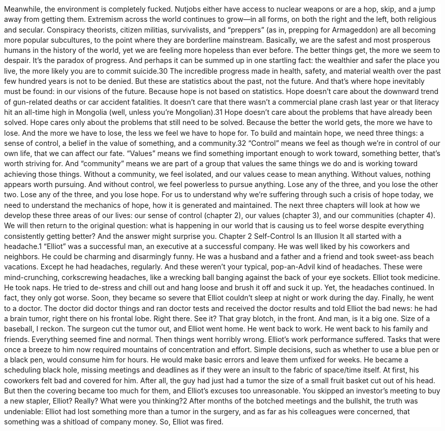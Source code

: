 Meanwhile, the environment is completely fucked. Nutjobs either have access to nuclear weapons or are a hop, skip, and a jump away from getting them. Extremism across the world continues to grow—in all forms, on both the right and the left, both religious and secular. Conspiracy theorists, citizen militias, survivalists, and “preppers” (as in, prepping for Armageddon) are all becoming more popular subcultures, to the point where they are borderline mainstream.
Basically, we are the safest and most prosperous humans in the history of the world, yet we are feeling more hopeless than ever before. The better things get, the more we seem to despair. It’s the paradox of progress. And perhaps it can be summed up in one startling fact: the wealthier and safer the place you live, the more likely you are to commit suicide.30
The incredible progress made in health, safety, and material wealth over the past few hundred years is not to be denied. But these are statistics about the past, not the future. And that’s where hope inevitably must be found: in our visions of the future.
Because hope is not based on statistics. Hope doesn’t care about the downward trend of gun-related deaths or car accident fatalities. It doesn’t care that there wasn’t a commercial plane crash last year or that literacy hit an all-time high in Mongolia (well, unless you’re Mongolian).31
Hope doesn’t care about the problems that have already been solved. Hope cares only about the problems that still need to be solved. Because the better the world gets, the more we have to lose. And the more we have to lose, the less we feel we have to hope for.
To build and maintain hope, we need three things: a sense of control, a belief in the value of something, and a community.32 “Control” means we feel as though we’re in control of our own life, that we can affect our fate. “Values” means we find something important enough to work toward, something better, that’s worth striving for. And “community” means we are part of a group that values the same things we do and is working toward achieving those things. Without a community, we feel isolated, and our values cease to mean anything. Without values, nothing appears worth pursuing. And without control, we feel powerless to pursue anything. Lose any of the three, and you lose the other two. Lose any of the three, and you lose hope.
For us to understand why we’re suffering through such a crisis of hope today, we need to understand the mechanics of hope, how it is generated and maintained. The next three chapters will look at how we develop these three areas of our lives: our sense of control (chapter 2), our values (chapter 3), and our communities (chapter 4).
We will then return to the original question: what is happening in our world that is causing us to feel worse despite everything consistently getting better?
And the answer might surprise you.
Chapter 2
Self-Control Is an Illusion
It all started with a headache.1
“Elliot” was a successful man, an executive at a successful company. He was well liked by his coworkers and neighbors. He could be charming and disarmingly funny. He was a husband and a father and a friend and took sweet-ass beach vacations.
Except he had headaches, regularly. And these weren’t your typical, pop-an-Advil kind of headaches. These were mind-crunching, corkscrewing headaches, like a wrecking ball banging against the back of your eye sockets.
Elliot took medicine. He took naps. He tried to de-stress and chill out and hang loose and brush it off and suck it up. Yet, the headaches continued. In fact, they only got worse. Soon, they became so severe that Elliot couldn’t sleep at night or work during the day.
Finally, he went to a doctor. The doctor did doctor things and ran doctor tests and received the doctor results and told Elliot the bad news: he had a brain tumor, right there on his frontal lobe. Right there. See it? That gray blotch, in the front. And man, is it a big one. Size of a baseball, I reckon.
The surgeon cut the tumor out, and Elliot went home. He went back to work. He went back to his family and friends. Everything seemed fine and normal.
Then things went horribly wrong.
Elliot’s work performance suffered. Tasks that were once a breeze to him now required mountains of concentration and effort. Simple decisions, such as whether to use a blue pen or a black pen, would consume him for hours. He would make basic errors and leave them unfixed for weeks. He became a scheduling black hole, missing meetings and deadlines as if they were an insult to the fabric of space/time itself.
At first, his coworkers felt bad and covered for him. After all, the guy had just had a tumor the size of a small fruit basket cut out of his head. But then the covering became too much for them, and Elliot’s excuses too unreasonable. You skipped an investor’s meeting to buy a new stapler, Elliot? Really? What were you thinking?2
After months of the botched meetings and the bullshit, the truth was undeniable: Elliot had lost something more than a tumor in the surgery, and as far as his colleagues were concerned, that something was a shitload of company money. So, Elliot was fired.